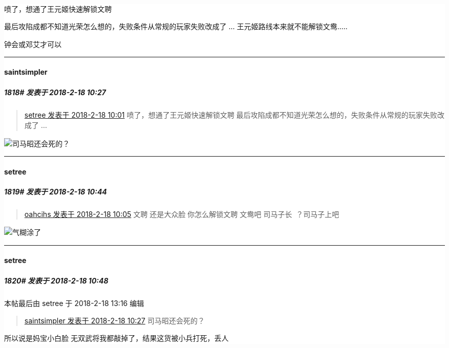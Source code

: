 喷了，想通了王元姬快速解锁文聘

最后攻陷成都不知道光荣怎么想的，失败条件从常规的玩家失败改成了 ...</blockquote>
王元姬路线本来就不能解锁文鸯.....

钟会或邓艾才可以







-----

####  saintsimpler  
##### 1818#       发表于 2018-2-18 10:27



<blockquote><a href="httphttps://bbs.saraba1st.com/2b/forum.php?mod=redirect&amp;goto=findpost&amp;pid=38592363&amp;ptid=1355959" target="_blank">setree 发表于 2018-2-18 10:01</a>
喷了，想通了王元姬快速解锁文聘
最后攻陷成都不知道光荣怎么想的，失败条件从常规的玩家失败改成了 ...</blockquote>
<img src="https://static.saraba1st.com/image/smiley/face2017/017.png" referrerpolicy="no-referrer">司马昭还会死的？







-----

####  setree  
##### 1819#       发表于 2018-2-18 10:44



<blockquote><a href="httphttps://bbs.saraba1st.com/2b/forum.php?mod=redirect&amp;goto=findpost&amp;pid=38592401&amp;ptid=1355959" target="_blank">oahcihs 发表于 2018-2-18 10:05</a>
文聘 还是大众脸 你怎么解锁文聘
文鸯吧
司马子长  ？司马子上吧</blockquote>
<img src="https://static.saraba1st.com/image/smiley/face2017/068.png" referrerpolicy="no-referrer">气糊涂了







-----

####  setree  
##### 1820#       发表于 2018-2-18 10:48



 本帖最后由 setree 于 2018-2-18 13:16 编辑 
<blockquote><a href="httphttps://bbs.saraba1st.com/2b/forum.php?mod=redirect&amp;goto=findpost&amp;pid=38592567&amp;ptid=1355959" target="_blank">saintsimpler 发表于 2018-2-18 10:27</a>
司马昭还会死的？</blockquote>
所以说是妈宝小白脸
无双武将我都敲掉了，结果这货被小兵打死，丢人
